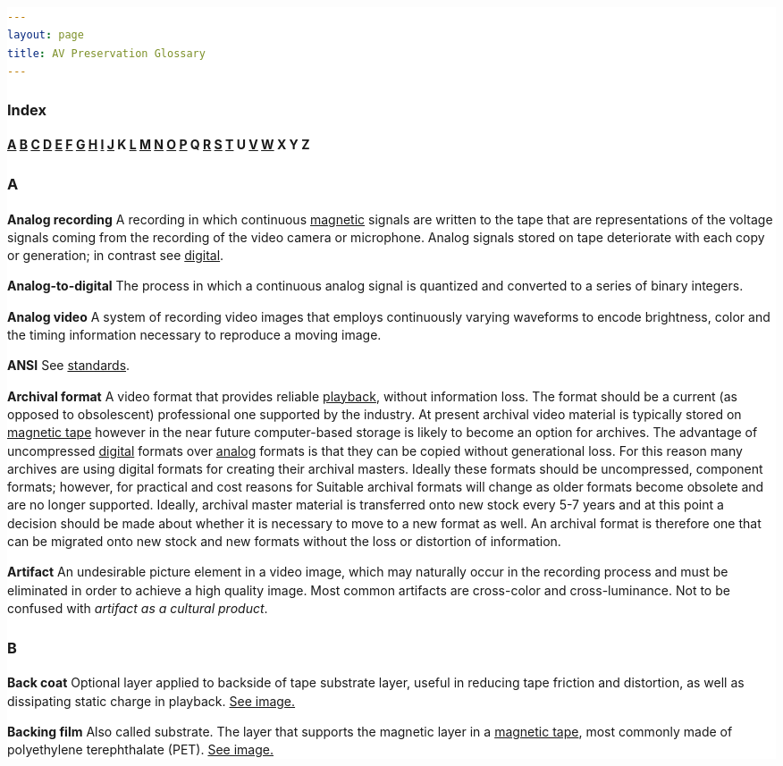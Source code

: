 ```yaml
---
layout: page
title: AV Preservation Glossary
---
```

### Index

**[A](#A)  [B](#back)  [C](#c)  [D](#data)  [E](#e)  [F](#flag)  [G](#gamm)  [H](#head)  [I](#inter)  [J](#jitt)  K  [L](#lase)  [M](#m)  [N](#nois)  [O](#offl)  [P](#p)  Q  [R](#r)  [S](#satu)  [T](#t)  U  [V](#vect)  [W](#wave)  X  Y  Z**

### **<a id="A" name="A"></a>A**

**Analog recording** A recording in which continuous [magnetic](#magn) signals are written to the tape that are representations of the voltage signals coming from the recording of the video camera or microphone. Analog signals stored on tape deteriorate with each copy or generation; in contrast see [digital](#digi).

**Analog-to-digital** The process in which a continuous analog signal is quantized and converted to a series of binary integers.

**<a id="anal" name="anal"></a>Analog video** A system of recording video images that employs continuously varying waveforms to encode brightness, color and the timing information necessary to reproduce a moving image.

**ANSI** See [standards](#stan).

**<a id="arch" name="arch"></a>Archival format** A video format that provides reliable [playback](#play), without information loss. The format should be a current (as opposed to obsolescent) professional one supported by the industry. At present archival video material is typically stored on [magnetic tape](#magn) however in the near future computer-based storage is likely to become an option for archives. The advantage of uncompressed [digital](#digi) formats over [analog](#anal) formats is that they can be copied without generational loss. For this reason many archives are using digital formats for creating their archival masters. Ideally these formats should be uncompressed, component formats; however, for practical and cost reasons for Suitable archival formats will change as older formats become obsolete and are no longer supported. Ideally, archival master material is transferred onto new stock every 5-7 years and at this point a decision should be made about whether it is necessary to move to a new format as well. An archival format is therefore one that can be migrated onto new stock and new formats without the loss or distortion of information.

**<a id="arti" name="arti"></a>Artifact** An undesirable picture element in a video image, which may naturally occur in the recording process and must be eliminated in order to achieve a high quality image. Most common artifacts are cross-color and cross-luminance. Not to be confused with _artifact as a cultural product_.

### **<a id="back" name="back"></a>B**

**Back coat** Optional layer applied to backside of tape substrate layer, useful in reducing tape friction and distortion, as well as dissipating static charge in playback. [See image.](#layers)

**<a id="backi" name="backi"></a>Backing film** Also called substrate. The layer that supports the magnetic layer in a [magnetic tape](#magn), most commonly made of polyethylene terephthalate (PET). [See image.](#layers)
